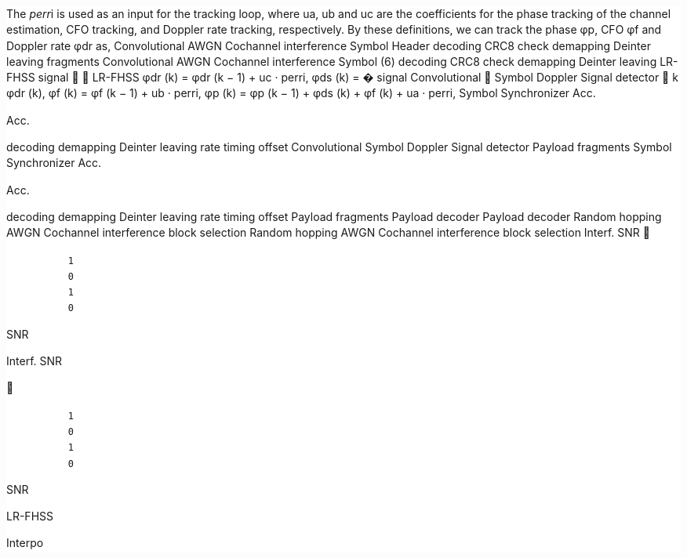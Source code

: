 The *perr*i is used as an input for the tracking loop, where ua, ub and uc are the coefficients for the phase tracking of the channel estimation, CFO tracking, and Doppler rate tracking, respectively. By these definitions, we can track the phase φp, CFO φf and Doppler rate φdr as, Convolutional AWGN
Cochannel interference Symbol Header decoding CRC8
check demapping Deinter leaving fragments Convolutional AWGN
Cochannel interference Symbol 
(6)
decoding CRC8
check demapping Deinter leaving LR-FHSS 
signal


 LR-FHSS 
φdr (k) = φdr (k − 1) + uc · perri,
φds (k) = �
signal Convolutional 

Symbol Doppler Signal detector

k φdr (k),
φf (k) = φf (k − 1) + ub · perri,
φp (k) = φp (k − 1) + φds (k) + φf (k) + ua · perri, Symbol Synchronizer Acc.

Acc.

decoding demapping Deinter leaving rate timing offset Convolutional Symbol Doppler Signal detector Payload fragments Symbol Synchronizer Acc.

Acc.

decoding demapping Deinter leaving rate timing offset Payload fragments Payload decoder Payload decoder Random hopping AWGN
Cochannel interference block selection Random hopping AWGN
Cochannel interference block selection Interf. SNR


               1
               0
               1
               0
SNR

Interf. SNR



               1
               0
               1
               0
SNR

 LR-FHSS 

Interpo
